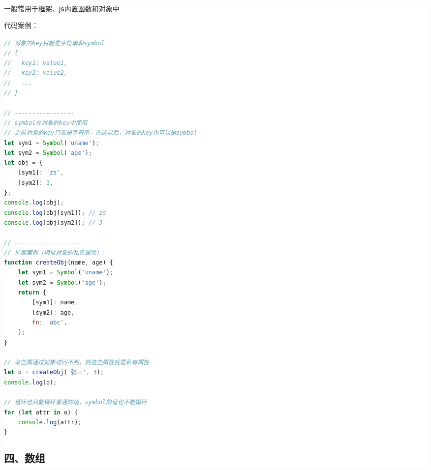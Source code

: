 一般常用于框架、js内置函数和对象中

代码案例：

```js
// 对象的key只能是字符串和symbol
// {
//   key1: value1,
//   key2: value2,
//   ...
// }

// -----------------
// symbol在对象的key中使用
// 之前对象的key只能是字符串，在这以后，对象的key也可以是symbol
let sym1 = Symbol('uname');
let sym2 = Symbol('age');
let obj = {
    [sym1]: 'zs',
    [sym2]: 3,
};
console.log(obj);
console.log(obj[sym1]); // zs
console.log(obj[sym2]); // 3

// --------------------
// 扩展案例（模拟对象的私有属性）：
function createObj(name, age) {
    let sym1 = Symbol('uname');
    let sym2 = Symbol('age');
    return {
        [sym1]: name,
        [sym2]: age,
        fn: 'abc',
    };
}

// 某些属通过对象访问不到，则这些属性就是私有属性
let o = createObj('张三', 3);
console.log(o);

// 循环也只能循环普通的值，symbol的值也不能循环
for (let attr in o) {
    console.log(attr);
}

```







## 四、数组
